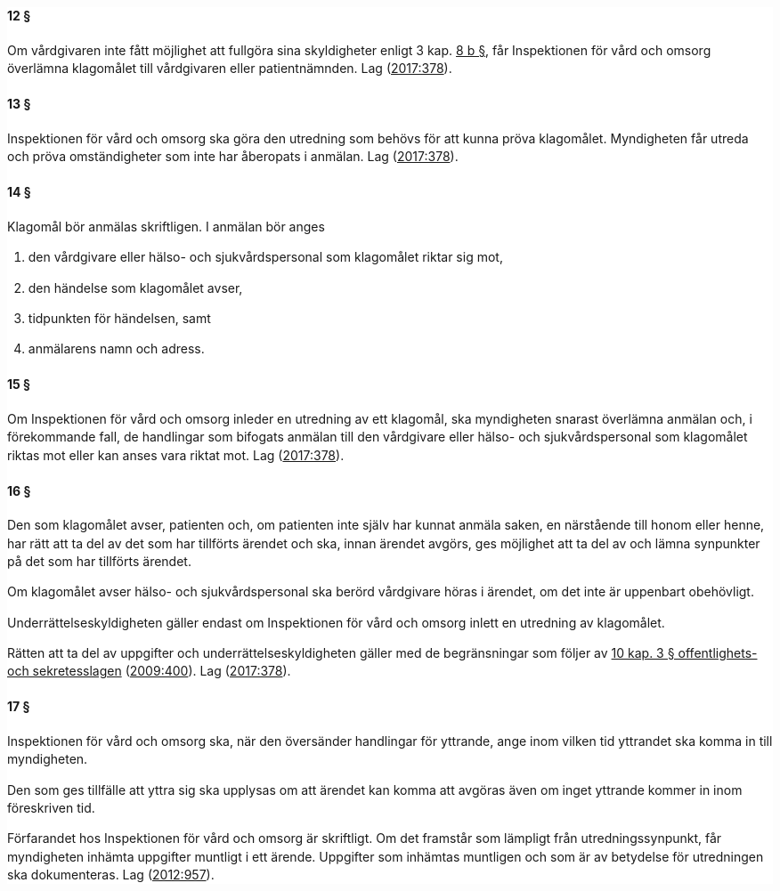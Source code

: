 #### 12 §

Om vårdgivaren inte fått möjlighet att fullgöra sina skyldigheter enligt 3 kap. [8 b §](#kap3.8b), får Inspektionen för vård och omsorg överlämna klagomålet till vårdgivaren eller patientnämnden. Lag ([2017:378](https://selex.se/eli/sfs/2017/378)).

#### 13 §

Inspektionen för vård och omsorg ska göra den utredning som behövs för att kunna pröva klagomålet. Myndigheten får utreda och pröva omständigheter som inte har åberopats i anmälan. Lag ([2017:378](https://selex.se/eli/sfs/2017/378)).

#### 14 §

Klagomål bör anmälas skriftligen. I anmälan bör anges

1. den vårdgivare eller hälso- och sjukvårdspersonal som klagomålet riktar sig mot,

2. den händelse som klagomålet avser,

3. tidpunkten för händelsen, samt

4. anmälarens namn och adress.

#### 15 §

Om Inspektionen för vård och omsorg inleder en utredning av ett klagomål, ska myndigheten snarast överlämna anmälan och, i förekommande fall, de handlingar som bifogats anmälan till den vårdgivare eller hälso- och sjukvårdspersonal som klagomålet riktas mot eller kan anses vara riktat mot. Lag ([2017:378](https://selex.se/eli/sfs/2017/378)).

#### 16 §

Den som klagomålet avser, patienten och, om patienten inte själv har kunnat anmäla saken, en närstående till honom eller henne, har rätt att ta del av det som har tillförts ärendet och ska, innan ärendet avgörs, ges möjlighet att ta del av och lämna synpunkter på det som har tillförts ärendet.

Om klagomålet avser hälso- och sjukvårdspersonal ska berörd vårdgivare höras i ärendet, om det inte är uppenbart obehövligt.

Underrättelseskyldigheten gäller endast om Inspektionen för vård och omsorg inlett en utredning av klagomålet.

Rätten att ta del av uppgifter och underrättelseskyldigheten gäller med de begränsningar som följer av [10 kap. 3 § offentlighets- och sekretesslagen](https://selex.se/eli/sfs/2009/400#kap10.3) ([2009:400](https://selex.se/eli/sfs/2009/400)). Lag ([2017:378](https://selex.se/eli/sfs/2017/378)).

#### 17 §

Inspektionen för vård och omsorg ska, när den översänder handlingar för yttrande, ange inom vilken tid yttrandet ska komma in till myndigheten.

Den som ges tillfälle att yttra sig ska upplysas om att ärendet kan komma att avgöras även om inget yttrande kommer in inom föreskriven tid.

Förfarandet hos Inspektionen för vård och omsorg är skriftligt. Om det framstår som lämpligt från utredningssynpunkt, får myndigheten inhämta uppgifter muntligt i ett ärende. Uppgifter som inhämtas muntligen och som är av betydelse för utredningen ska dokumenteras. Lag ([2012:957](https://selex.se/eli/sfs/2012/957)).
